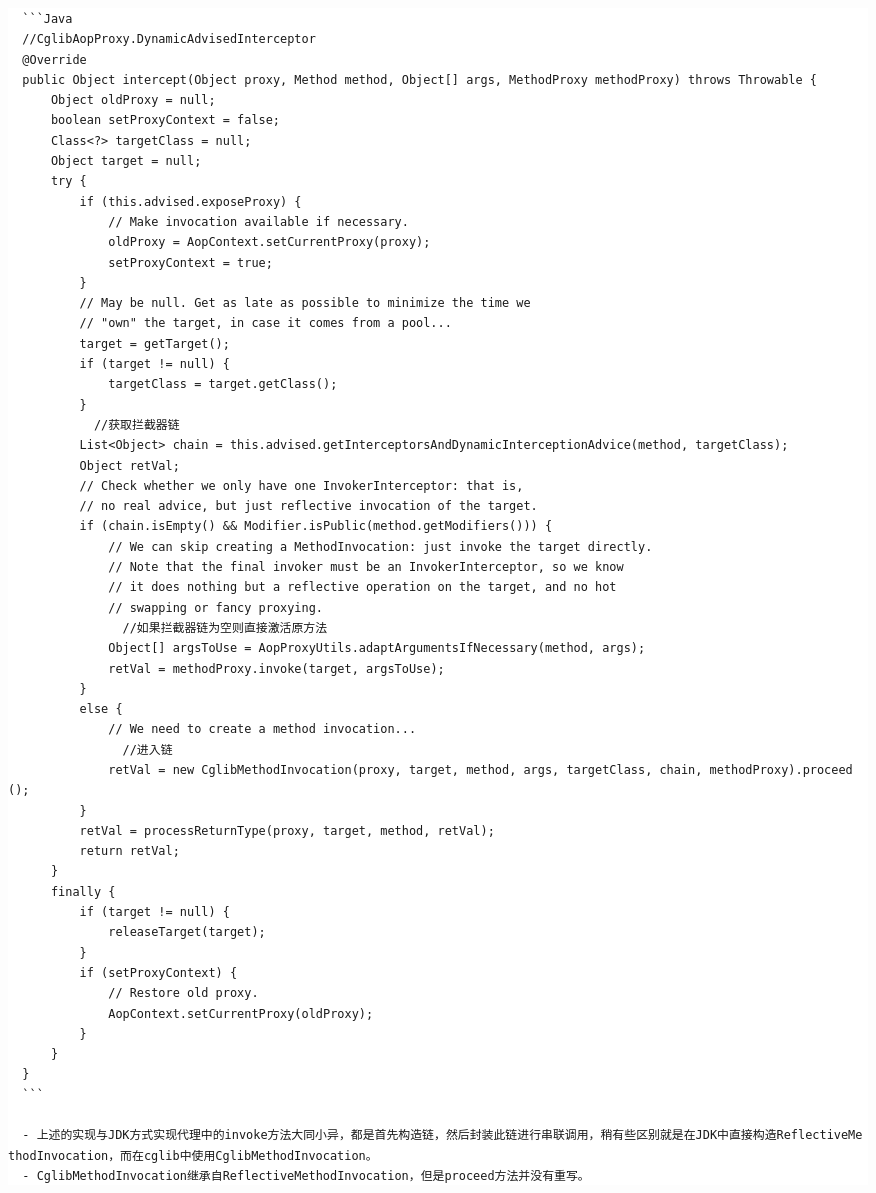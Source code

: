       ```Java
      //CglibAopProxy.DynamicAdvisedInterceptor
      @Override
      public Object intercept(Object proxy, Method method, Object[] args, MethodProxy methodProxy) throws Throwable {
          Object oldProxy = null;
          boolean setProxyContext = false;
          Class<?> targetClass = null;
          Object target = null;
          try {
              if (this.advised.exposeProxy) {
                  // Make invocation available if necessary.
                  oldProxy = AopContext.setCurrentProxy(proxy);
                  setProxyContext = true;
              }
              // May be null. Get as late as possible to minimize the time we
              // "own" the target, in case it comes from a pool...
              target = getTarget();
              if (target != null) {
                  targetClass = target.getClass();
              }
            	//获取拦截器链
              List<Object> chain = this.advised.getInterceptorsAndDynamicInterceptionAdvice(method, targetClass);
              Object retVal;
              // Check whether we only have one InvokerInterceptor: that is,
              // no real advice, but just reflective invocation of the target.
              if (chain.isEmpty() && Modifier.isPublic(method.getModifiers())) {
                  // We can skip creating a MethodInvocation: just invoke the target directly.
                  // Note that the final invoker must be an InvokerInterceptor, so we know
                  // it does nothing but a reflective operation on the target, and no hot
                  // swapping or fancy proxying.
                	//如果拦截器链为空则直接激活原方法
                  Object[] argsToUse = AopProxyUtils.adaptArgumentsIfNecessary(method, args);
                  retVal = methodProxy.invoke(target, argsToUse);
              }
              else {
                  // We need to create a method invocation...
                	//进入链
                  retVal = new CglibMethodInvocation(proxy, target, method, args, targetClass, chain, methodProxy).proceed();
              }
              retVal = processReturnType(proxy, target, method, retVal);
              return retVal;
          }
          finally {
              if (target != null) {
                  releaseTarget(target);
              }
              if (setProxyContext) {
                  // Restore old proxy.
                  AopContext.setCurrentProxy(oldProxy);
              }
          }
      }
      ```

      - 上述的实现与JDK方式实现代理中的invoke方法大同小异，都是首先构造链，然后封装此链进行串联调用，稍有些区别就是在JDK中直接构造ReflectiveMethodInvocation，而在cglib中使用CglibMethodInvocation。
      - CglibMethodInvocation继承自ReflectiveMethodInvocation，但是proceed方法并没有重写。